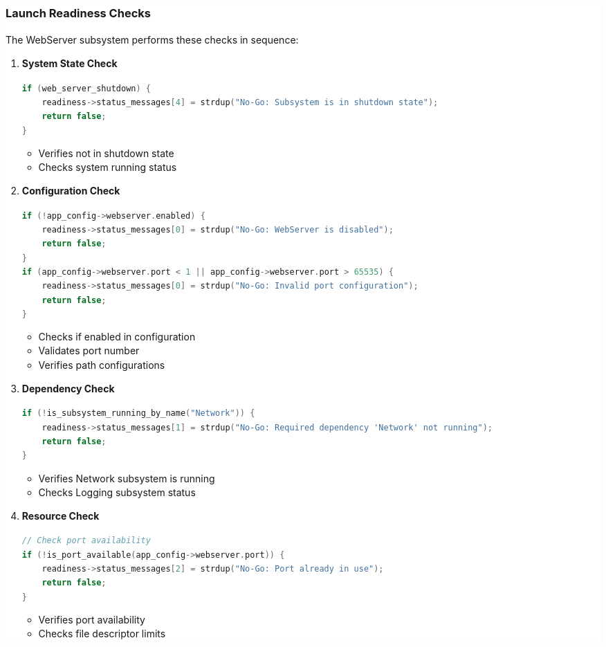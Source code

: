 ### Launch Readiness Checks

The WebServer subsystem performs these checks in sequence:

1. **System State Check**

   ```c
   if (web_server_shutdown) {
       readiness->status_messages[4] = strdup("No-Go: Subsystem is in shutdown state");
       return false;
   }
   ```

   - Verifies not in shutdown state
   - Checks system running status

2. **Configuration Check**

   ```c
   if (!app_config->webserver.enabled) {
       readiness->status_messages[0] = strdup("No-Go: WebServer is disabled");
       return false;
   }
   if (app_config->webserver.port < 1 || app_config->webserver.port > 65535) {
       readiness->status_messages[0] = strdup("No-Go: Invalid port configuration");
       return false;
   }
   ```

   - Checks if enabled in configuration
   - Validates port number
   - Verifies path configurations

3. **Dependency Check**

   ```c
   if (!is_subsystem_running_by_name("Network")) {
       readiness->status_messages[1] = strdup("No-Go: Required dependency 'Network' not running");
       return false;
   }
   ```

   - Verifies Network subsystem is running
   - Checks Logging subsystem status

4. **Resource Check**

   ```c
   // Check port availability
   if (!is_port_available(app_config->webserver.port)) {
       readiness->status_messages[2] = strdup("No-Go: Port already in use");
       return false;
   }
   ```

   - Verifies port availability
   - Checks file descriptor limits
